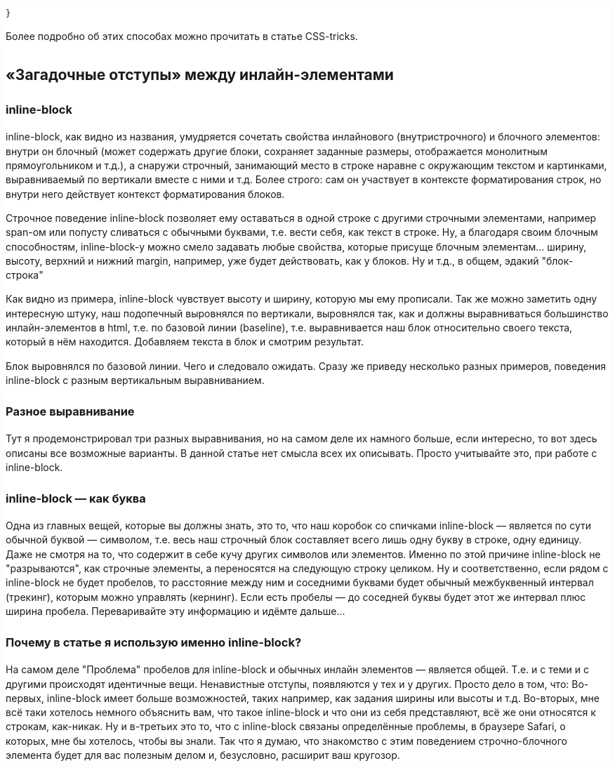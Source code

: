 ~~~
}
~~~
Более подробно об этих способах можно прочитать в статье CSS-tricks.

## «Загадочные отступы» между инлайн-элементами

### inline-block

inline-block, как видно из названия, умудряется сочетать свойства инлайнового (внутристрочного) и блочного элементов: внутри он блочный (может содержать другие блоки, сохраняет заданные размеры, отображается монолитным прямоугольником и т.д.), а снаружи строчный, занимающий место в строке наравне с окружающим текстом и картинками, выравниваемый по вертикали вместе с ними и т.д. Более строго: сам он участвует в контексте форматирования строк, но внутри него действует контекст форматирования блоков.

Строчное поведение inline-block позволяет ему оставаться в одной строке с другими строчными элементами, например span-ом или попусту сливаться с обычными буквами, т.е. вести себя, как текст в строке. Ну, а благодаря своим блочным способностям, inline-block-у можно смело задавать любые свойства, которые присуще блочным элементам… ширину, высоту, верхний и нижний margin, например, уже будет действовать, как у блоков.
Ну и т.д., в общем, эдакий "блок-строка"

Как видно из примера, inline-block чувствует высоту и ширину, которую мы ему прописали. Так же можно заметить одну интересную штуку, наш подопечный выровнялся по вертикали, выровнялся так, как и должны выравниваться большинство инлайн-элементов в html, т.е. по базовой линии (baseline), т.е. выравнивается наш блок относительно своего текста, который в нём находится. Добавляем текста в блок и смотрим результат.

Блок выровнялся по базовой линии. Чего и следовало ожидать.
Сразу же приведу несколько разных примеров, поведения inline-block с разным вертикальным выравниванием.

### Разное выравнивание

Тут я продемонстрировал три разных выравнивания, но на самом деле их намного больше, если интересно, то вот здесь описаны все возможные варианты. В данной статье нет смысла всех их описывать. Просто учитывайте это, при работе с inline-block.

### inline-block — как буква

Одна из главных вещей, которые вы должны знать, это то, что наш коробок со спичками inline-block — является по сути обычной буквой — символом, т.е. весь наш строчный блок составляет всего лишь одну букву в строке, одну единицу. Даже не смотря на то, что содержит в себе кучу других символов или элементов. Именно по этой причине inline-block не "разрываются", как строчные элементы, а переносятся на следующую строку целиком. Ну и соответственно, если рядом с inline-block не будет пробелов, то расстояние между ним и соседними буквами будет обычный межбуквенный интервал (трекинг), которым можно управлять (кернинг). Если есть пробелы — до соседней буквы будет этот же интервал плюс ширина пробела.
Переваривайте эту информацию и идёмте дальше...

### Почему в статье я использую именно inline-block?

На самом деле "Проблема" пробелов для inline-block и обычных инлайн элементов — является общей. Т.е. и с теми и с другими происходят идентичные вещи. Ненавистные отступы, появляются у тех и у других. Просто дело в том, что:
Во-первых, inline-block имеет больше возможностей, таких например, как задания ширины или высоты и т.д.
Во-вторых, мне всё таки хотелось немного объяснить вам, что такое inline-block и что они из себя представляют, всё же они относятся к строкам, как-никак.
Ну и в-третьих это то, что с inline-block связаны определённые проблемы, в браузере Safari, о которых, мне бы хотелось, чтобы вы знали.
Так что я думаю, что знакомство с этим поведением строчно-блочного элемента будет для вас полезным делом и, безусловно, расширит ваш кругозор.
